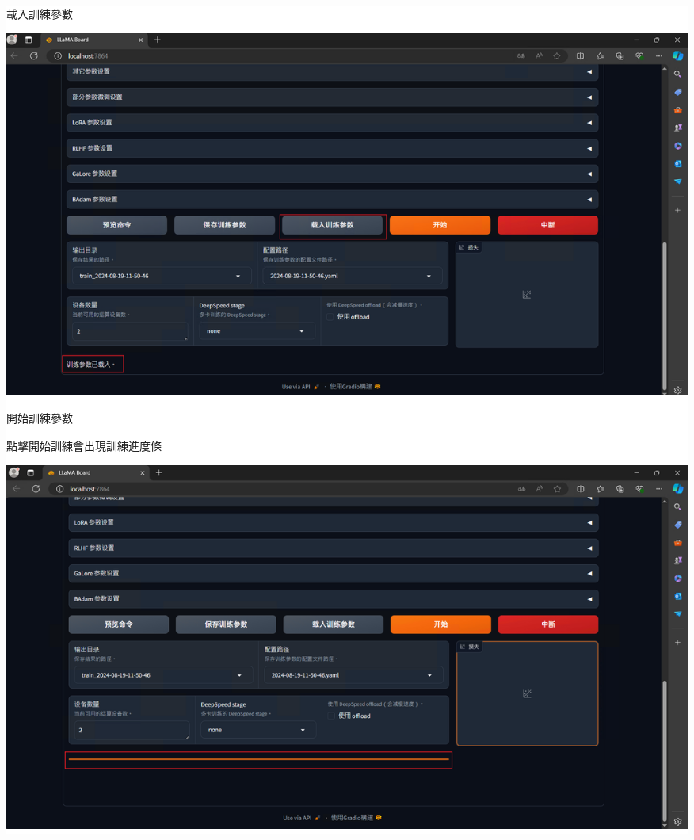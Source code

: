載入訓練參數

![](https://raw.githubusercontent.com/Mark850409/20240821_Llama-Factory/master/images/202408192003333.png)


開始訓練參數

點擊開始訓練會出現訓練進度條

![](https://raw.githubusercontent.com/Mark850409/20240821_Llama-Factory/master/images/202408192004524.png)
